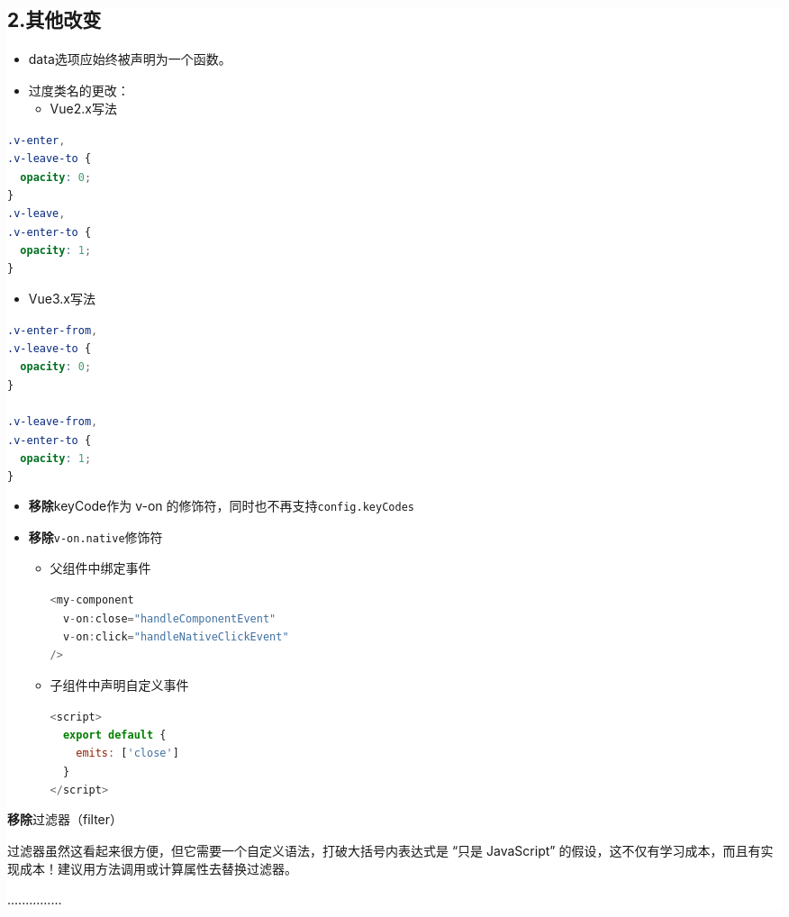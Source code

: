 ## 2.其他改变

- data选项应始终被声明为一个函数。

* 过度类名的更改：
  * Vue2.x写法

```css
.v-enter,
.v-leave-to {
  opacity: 0;
}
.v-leave,
.v-enter-to {
  opacity: 1;
}
```

* Vue3.x写法

```css
.v-enter-from,
.v-leave-to {
  opacity: 0;
}

.v-leave-from,
.v-enter-to {
  opacity: 1;
}
```

- **移除**keyCode作为 v-on 的修饰符，同时也不再支持`config.keyCodes`

- **移除**`v-on.native`修饰符

  * 父组件中绑定事件

    ```js
    <my-component
      v-on:close="handleComponentEvent"
      v-on:click="handleNativeClickEvent"
    />
    ```

  * 子组件中声明自定义事件

    ```js
    <script>
      export default {
        emits: ['close']
      }
    </script>
    ```

    

**移除**过滤器（filter）

过滤器虽然这看起来很方便，但它需要一个自定义语法，打破大括号内表达式是 “只是 JavaScript” 的假设，这不仅有学习成本，而且有实现成本！建议用方法调用或计算属性去替换过滤器。



...............
